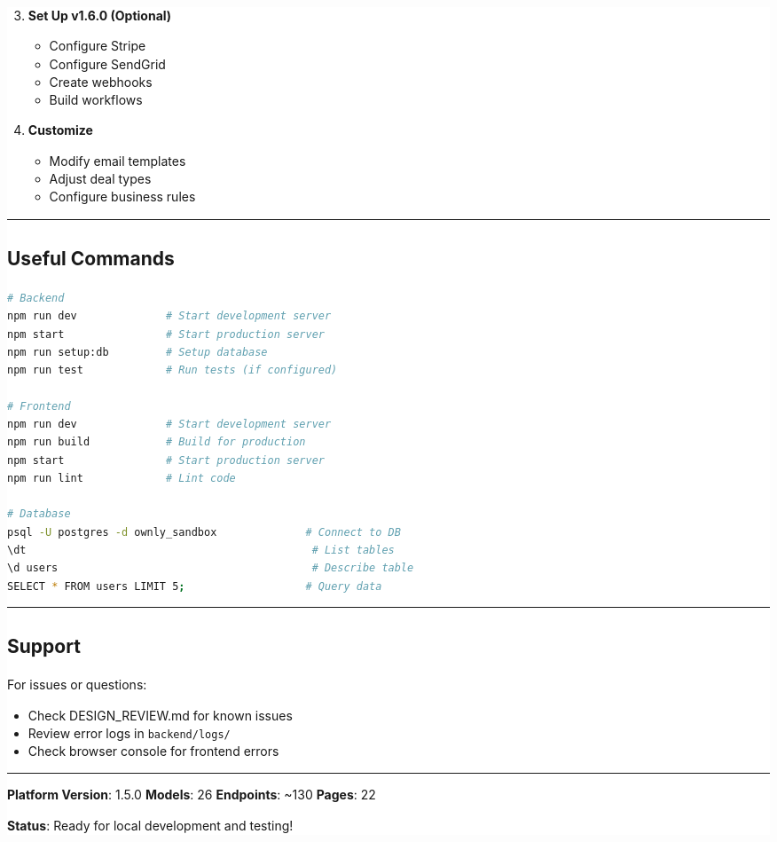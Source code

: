 3. **Set Up v1.6.0 (Optional)**
   - Configure Stripe
   - Configure SendGrid
   - Create webhooks
   - Build workflows

4. **Customize**
   - Modify email templates
   - Adjust deal types
   - Configure business rules

---

## Useful Commands

```bash
# Backend
npm run dev              # Start development server
npm start                # Start production server
npm run setup:db         # Setup database
npm run test             # Run tests (if configured)

# Frontend
npm run dev              # Start development server
npm run build            # Build for production
npm start                # Start production server
npm run lint             # Lint code

# Database
psql -U postgres -d ownly_sandbox              # Connect to DB
\dt                                             # List tables
\d users                                        # Describe table
SELECT * FROM users LIMIT 5;                   # Query data
```

---

## Support

For issues or questions:
- Check DESIGN_REVIEW.md for known issues
- Review error logs in `backend/logs/`
- Check browser console for frontend errors

---

**Platform Version**: 1.5.0
**Models**: 26
**Endpoints**: ~130
**Pages**: 22

**Status**: Ready for local development and testing!

